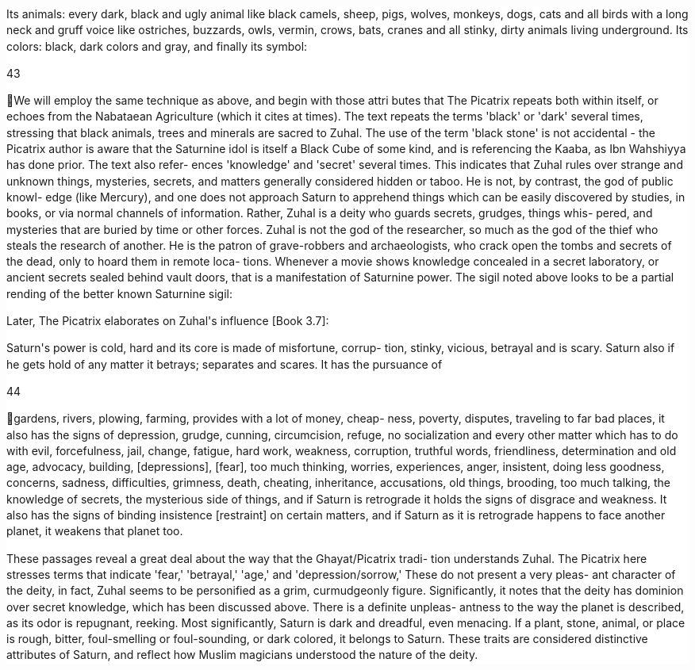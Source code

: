Its animals: every dark, black and ugly animal like black camels, sheep,
pigs, wolves, monkeys, dogs, cats and all birds with a long neck and gruff
voice like  ostriches,  buzzards,  owls, vermin,  crows,  bats,  cranes  and all
stinky,  dirty animals living underground.  Its colors: black, dark colors
and gray, and finally its symbol:

43

We will  employ the  same  technique  as  above,  and begin with  those  attri­
butes that The Picatrix repeats both within itself, or echoes from the Nabataean
Agriculture  (which it cites  at times). The text repeats the terms 'black' or 'dark'
several  times,  stressing  that  black  animals,  trees  and  minerals  are  sacred to
Zuhal. The use  of the term 'black stone' is  not accidental -  the Picatrix author
is  aware  that  the  Saturnine  idol  is  itself a  Black  Cube  of some  kind,  and  is
referencing the  Kaaba,  as  Ibn Wahshiyya has  done  prior.  The  text  also  refer-
ences  'knowledge'  and  'secret'  several  times.  This  indicates  that  Zuhal  rules
over  strange  and  unknown  things,  mysteries,  secrets,  and  matters  generally
considered hidden  or taboo.  He  is  not,  by contrast,  the  god  of public  knowl-
edge  (like  Mercury),  and one  does  not  approach  Saturn  to  apprehend things
which can be easily discovered by studies,  in books, or via normal channels of
information. Rather, Zuhal is a deity who guards secrets, grudges, things whis-
pered,  and mysteries that are buried by time  or other forces.  Zuhal is  not the
god of the researcher,  so much as the  god of the thief who steals the research
of another.  He  is  the  patron  of grave-robbers  and  archaeologists,  who  crack
open  the  tombs  and  secrets  of the  dead,  only to  hoard them  in  remote  loca-
tions. Whenever a movie shows knowledge concealed in a secret laboratory, or
ancient secrets sealed behind vault doors, that is a manifestation of Saturnine
power. The sigil noted above looks to be a partial rending of the better known
Saturnine sigil:

Later, The Picatrix elaborates on Zuhal's influence  [Book 3.7]:

Saturn's  power is cold, hard and its core is made of misfortune, corrup-
tion,  stinky,  vicious,  betrayal  and  is  scary.  Saturn  also  if he  gets  hold
of any matter  it betrays;  separates  and scares.  It has  the  pursuance  of

44

gardens,  rivers,  plowing,  farming,  provides with a lot of money,  cheap-
ness, poverty, disputes, traveling to far bad places, it also has the signs of
depression, grudge, cunning, circumcision, refuge, no socialization and
every other matter which has to do with evil,  forcefulness,  jail,  change,
fatigue,  hard work, weakness,  corruption,  truthful words,  friendliness,
determination  and  old  age,  advocacy,  building,  [depressions],  [fear],
too  much  thinking,  worries,  experiences,  anger,  insistent,  doing  less
goodness,  concerns,  sadness,  difficulties,  grimness,  death,  cheating,
inheritance,  accusations,  old  things,  brooding,  too  much  talking,  the
knowledge  of secrets,  the  mysterious  side  of things,  and  if Saturn  is
retrograde  it  holds  the  signs  of disgrace  and weakness.  It  also  has  the
signs of binding insistence  [restraint]  on certain matters, and if Saturn
as it is retrograde happens to face another planet, it weakens that planet
too.

These passages reveal a great deal about the way that the Ghayat/Picatrix tradi-
tion  understands  Zuhal.  The  Picatrix  here  stresses  terms  that  indicate  'fear,'
'betrayal,'  'age,'  and  'depression/sorrow,'  These  do  not  present  a  very  pleas-
ant  character  of the  deity,  in  fact,  Zuhal  seems  to  be  personified  as  a  grim,
curmudgeonly figure.  Significantly,  it notes that the deity has dominion over
secret knowledge, which has been discussed above. There is a definite unpleas-
antness  to  the way the  planet  is  described,  as  its  odor  is  repugnant,  reeking.
Most  significantly,  Saturn  is  dark  and  dreadful,  even  menacing.  If a  plant,
stone, animal, or place is rough, bitter, foul-smelling or foul-sounding, or dark
colored, it belongs to Saturn. These traits are considered distinctive attributes
of Saturn,  and  reflect  how  Muslim  magicians  understood  the  nature  of the
deity.
